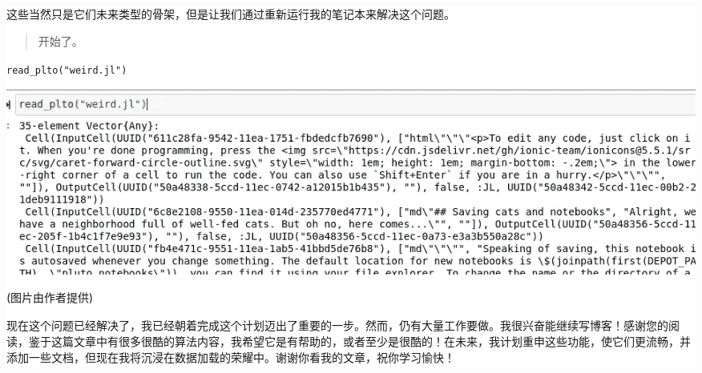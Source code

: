 这些当然只是它们未来类型的骨架，但是让我们通过重新运行我的笔记本来解决这个问题。

> 开始了。

```
read_plto("weird.jl")
```

![](img/98cc9ca7f907a9012cf2cef9dfc7ae6a.png)

(图片由作者提供)

现在这个问题已经解决了，我已经朝着完成这个计划迈出了重要的一步。然而，仍有大量工作要做。我很兴奋能继续写博客！感谢您的阅读，鉴于这篇文章中有很多很酷的算法内容，我希望它是有帮助的，或者至少是很酷的！在未来，我计划重申这些功能，使它们更流畅，并添加一些文档，但现在我将沉浸在数据加载的荣耀中。谢谢你看我的文章，祝你学习愉快！